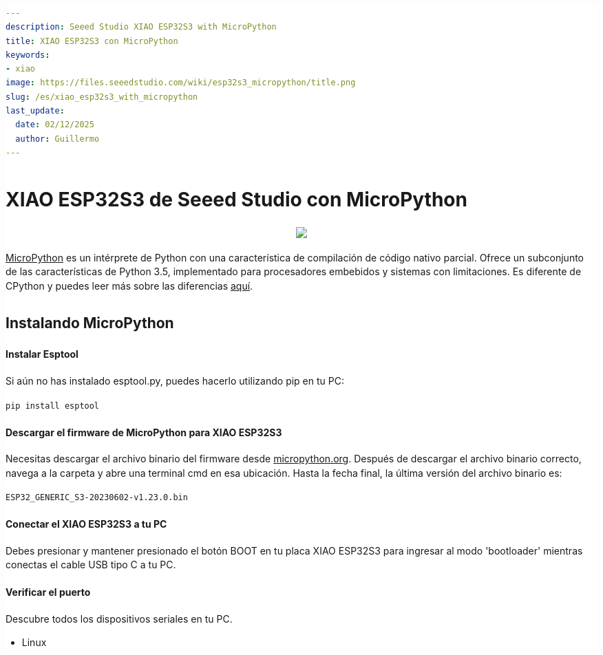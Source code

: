 ```yaml
---
description: Seeed Studio XIAO ESP32S3 with MicroPython
title: XIAO ESP32S3 con MicroPython
keywords:
- xiao
image: https://files.seeedstudio.com/wiki/esp32s3_micropython/title.png
slug: /es/xiao_esp32s3_with_micropython
last_update:
  date: 02/12/2025
  author: Guillermo
---
```


# **XIAO ESP32S3 de Seeed Studio con MicroPython**

<div align="center"><img width={800} src="https://files.seeedstudio.com/wiki/esp32s3_micropython/title.png" /></div>

[MicroPython](https://github.com/micropython/micropython/wiki) es un intérprete de Python con una característica de compilación de código nativo parcial. Ofrece un subconjunto de las características de Python 3.5, implementado para procesadores embebidos y sistemas con limitaciones. Es diferente de CPython y puedes leer más sobre las diferencias [aquí](https://github.com/micropython/micropython/wiki/Differences).


## Instalando MicroPython

#### Instalar Esptool
Si aún no has instalado esptool.py, puedes hacerlo utilizando pip en tu PC:
```linux
pip install esptool
```

#### Descargar el firmware de MicroPython para XIAO ESP32S3
Necesitas descargar el archivo binario del firmware desde [micropython.org](https://micropython.org/download/ESP32_GENERIC_S3/).
Después de descargar el archivo binario correcto, navega a la carpeta y abre una terminal cmd en esa ubicación.
Hasta la fecha final, la última versión del archivo binario es:
```
ESP32_GENERIC_S3-20230602-v1.23.0.bin
```

#### Conectar el XIAO ESP32S3 a tu PC
Debes presionar y mantener presionado el botón BOOT en tu placa XIAO ESP32S3 para ingresar al modo 'bootloader' mientras conectas el cable USB tipo C a tu PC.

#### Verificar el puerto
Descubre todos los dispositivos seriales en tu PC.

* Linux 
